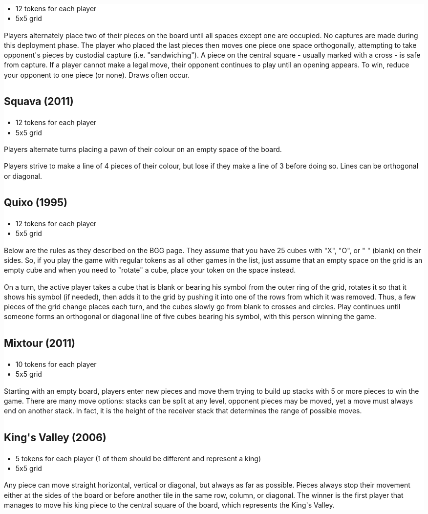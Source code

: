 + 12 tokens for each player
+ 5x5 grid

Players alternately place two of their pieces on the board until all spaces except one are occupied. No captures are made during this deployment phase. The player who placed the last pieces then moves one piece one space orthogonally, attempting to take opponent's pieces by custodial capture (i.e. "sandwiching"). A piece on the central square - usually marked with a cross - is safe from capture. If a player cannot make a legal move, their opponent continues to play until an opening appears. To win, reduce your opponent to one piece (or none). Draws often occur.

## Squava (2011)

+ 12 tokens for each player
+ 5x5 grid

Players alternate turns placing a pawn of their colour on an empty space of the board.

Players strive to make a line of 4 pieces of their colour, but lose if they make a line of 3 before doing so. Lines can be orthogonal or diagonal.

## Quixo (1995)

+ 12 tokens for each player
+ 5x5 grid

Below are the rules as they described on the BGG page. They assume that you have 25 cubes with "X", "O", or " " (blank) on their sides. So, if you play the game with regular tokens as all other games in the list, just assume that an empty space on the grid is an empty cube and when you need to "rotate" a cube, place your token on the space instead.

On a turn, the active player takes a cube that is blank or bearing his symbol from the outer ring of the grid, rotates it so that it shows his symbol (if needed), then adds it to the grid by pushing it into one of the rows from which it was removed. Thus, a few pieces of the grid change places each turn, and the cubes slowly go from blank to crosses and circles. Play continues until someone forms an orthogonal or diagonal line of five cubes bearing his symbol, with this person winning the game.

## Mixtour (2011)

+ 10 tokens for each player
+ 5x5 grid

Starting with an empty board, players enter new pieces and move them trying to build up stacks with 5 or more pieces to win the game. There are many move options: stacks can be split at any level, opponent pieces may be moved, yet a move must always end on another stack. In fact, it is the height of the receiver stack that determines the range of possible moves.

## King's Valley (2006)

+ 5 tokens for each player (1 of them should be different and represent a king)
+ 5x5 grid

Any piece can move straight horizontal, vertical or diagonal, but always as far as possible. Pieces always stop their movement either at the sides of the board or before another tile in the same row, column, or diagonal.
The winner is the first player that manages to move his king piece to the central square of the board, which represents the King's Valley.
